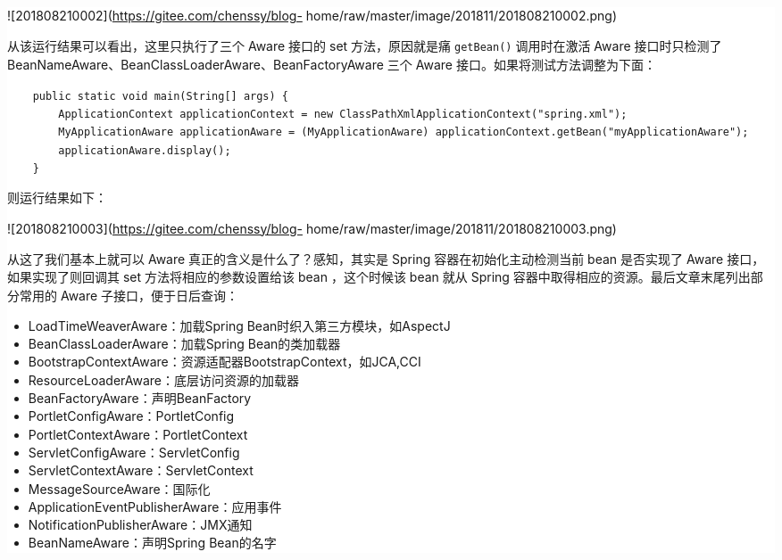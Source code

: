 ![201808210002](https://gitee.com/chenssy/blog-
home/raw/master/image/201811/201808210002.png)

从该运行结果可以看出，这里只执行了三个 Aware 接口的 set 方法，原因就是痛 `getBean()` 调用时在激活 Aware 接口时只检测了
BeanNameAware、BeanClassLoaderAware、BeanFactoryAware 三个 Aware 接口。如果将测试方法调整为下面：

    
    
        public static void main(String[] args) {
            ApplicationContext applicationContext = new ClassPathXmlApplicationContext("spring.xml");
            MyApplicationAware applicationAware = (MyApplicationAware) applicationContext.getBean("myApplicationAware");
            applicationAware.display();
        }
    

则运行结果如下：

![201808210003](https://gitee.com/chenssy/blog-
home/raw/master/image/201811/201808210003.png)

从这了我们基本上就可以 Aware 真正的含义是什么了？感知，其实是 Spring 容器在初始化主动检测当前 bean 是否实现了 Aware
接口，如果实现了则回调其 set 方法将相应的参数设置给该 bean ，这个时候该 bean 就从 Spring
容器中取得相应的资源。最后文章末尾列出部分常用的 Aware 子接口，便于日后查询：

  * LoadTimeWeaverAware：加载Spring Bean时织入第三方模块，如AspectJ
  * BeanClassLoaderAware：加载Spring Bean的类加载器
  * BootstrapContextAware：资源适配器BootstrapContext，如JCA,CCI
  * ResourceLoaderAware：底层访问资源的加载器
  * BeanFactoryAware：声明BeanFactory
  * PortletConfigAware：PortletConfig
  * PortletContextAware：PortletContext
  * ServletConfigAware：ServletConfig
  * ServletContextAware：ServletContext
  * MessageSourceAware：国际化
  * ApplicationEventPublisherAware：应用事件
  * NotificationPublisherAware：JMX通知
  * BeanNameAware：声明Spring Bean的名字

